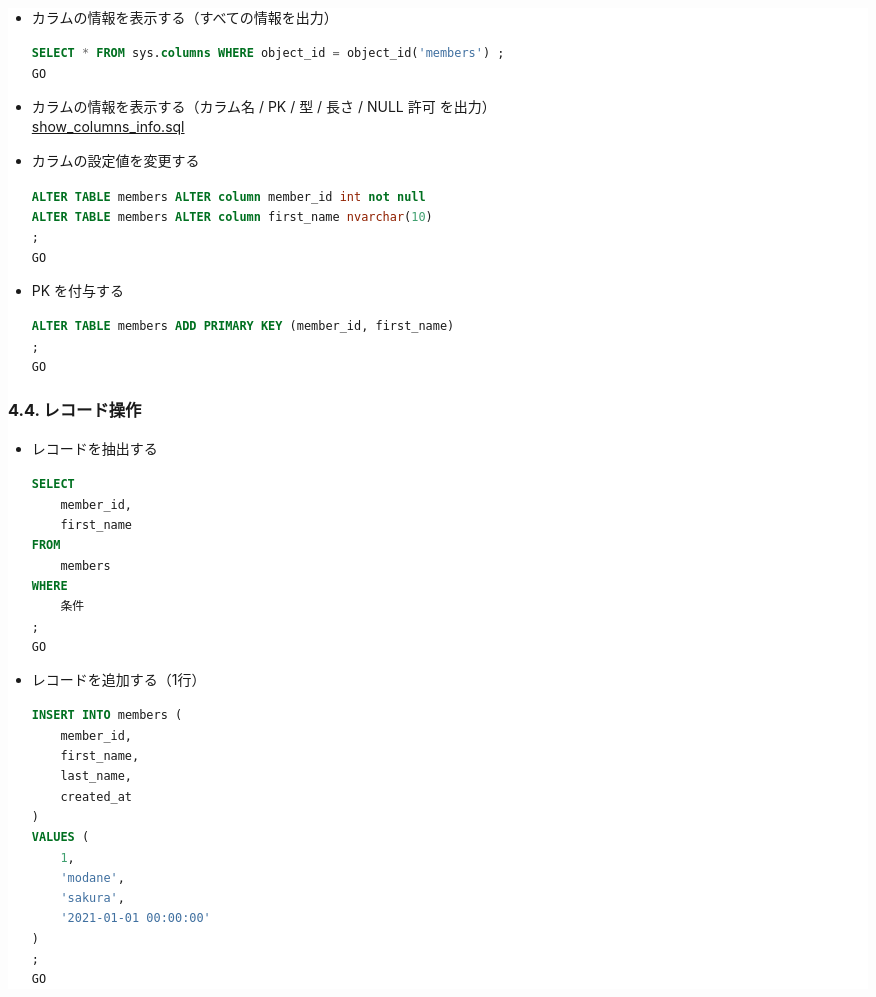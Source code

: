 - カラムの情報を表示する（すべての情報を出力）

    ```sql
    SELECT * FROM sys.columns WHERE object_id = object_id('members') ;
    GO
    ```

- カラムの情報を表示する（カラム名 / PK / 型 / 長さ / NULL 許可 を出力）  
[show_columns_info.sql](mount_dir/sql/show_columns_info.sql)

- カラムの設定値を変更する

    ```sql
    ALTER TABLE members ALTER column member_id int not null
    ALTER TABLE members ALTER column first_name nvarchar(10)
    ;
    GO
    ```

- PK を付与する

    ```sql
    ALTER TABLE members ADD PRIMARY KEY (member_id, first_name)
    ;
    GO
    ```

### 4.4. レコード操作

- レコードを抽出する

    ```sql
    SELECT
        member_id,
        first_name
    FROM
        members
    WHERE
        条件
    ;
    GO
    ```

- レコードを追加する（1行）

    ```sql
    INSERT INTO members (
        member_id,
        first_name,
        last_name,
        created_at
    )
    VALUES (
        1,
        'modane',
        'sakura',
        '2021-01-01 00:00:00'
    )
    ;
    GO
